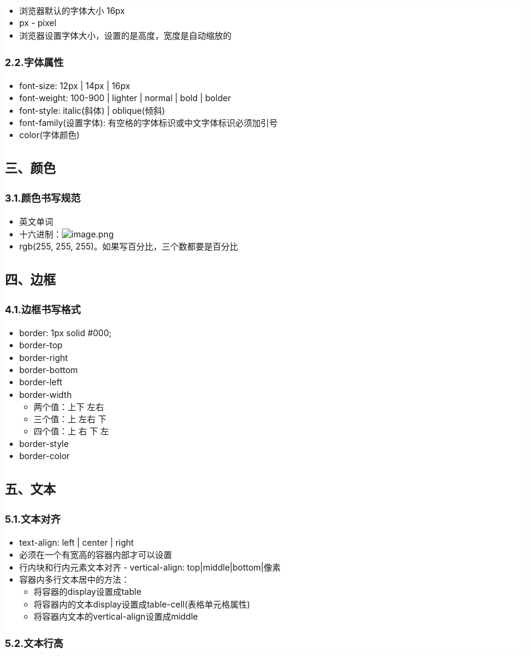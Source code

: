 - 浏览器默认的字体大小 16px
- px - pixel
- 浏览器设置字体大小，设置的是高度，宽度是自动缩放的
<a name="RTYmM"></a>
### **2.2.字体属性**

- font-size: 12px | 14px | 16px
- font-weight: 100-900 | lighter | normal | bold | bolder
- font-style: italic(斜体) | oblique(倾斜)
- font-family(设置字体): 有空格的字体标识或中文字体标识必须加引号
- color(字体颜色)
<a name="Lb9W6"></a>
## **三、颜色**
<a name="Cfmgu"></a>
### **3.1.颜色书写规范**

- 英文单词
- 十六进制：![image.png](https://cdn.nlark.com/yuque/0/2021/png/12952106/1630058806575-88d71410-c367-433d-909a-711726e04cd0.png#clientId=ud99b5503-c220-4&crop=0&crop=0&crop=1&crop=1&from=paste&height=60&id=uc83018f5&margin=%5Bobject%20Object%5D&name=image.png&originHeight=119&originWidth=237&originalType=binary&ratio=1&rotation=0&showTitle=false&size=20275&status=done&style=none&taskId=uad39c767-6a9e-497b-b486-c17c080a926&title=&width=118.5)
- rgb(255, 255, 255)。如果写百分比，三个数都要是百分比
<a name="M8H5G"></a>
## **四、边框**
<a name="PtIyP"></a>
### **4.1.边框书写格式**

- border: 1px solid #000;
- border-top
- border-right
- border-bottom
- border-left
- border-width
   - 两个值：上下 左右
   - 三个值：上 左右 下
   - 四个值：上 右 下 左
- border-style
- border-color
<a name="WGdPO"></a>
## **五、文本**
<a name="vRC1L"></a>
### **5.1.文本对齐**

- text-align: left | center | right
- 必须在一个有宽高的容器内部才可以设置
- 行内块和行内元素文本对齐 - vertical-align: top|middle|bottom|像素
- 容器内多行文本居中的方法：
   - 将容器的display设置成table
   - 将容器内的文本display设置成table-cell(表格单元格属性)
   - 将容器内文本的vertical-align设置成middle
<a name="mKNrx"></a>
### **5.2.文本行高**
